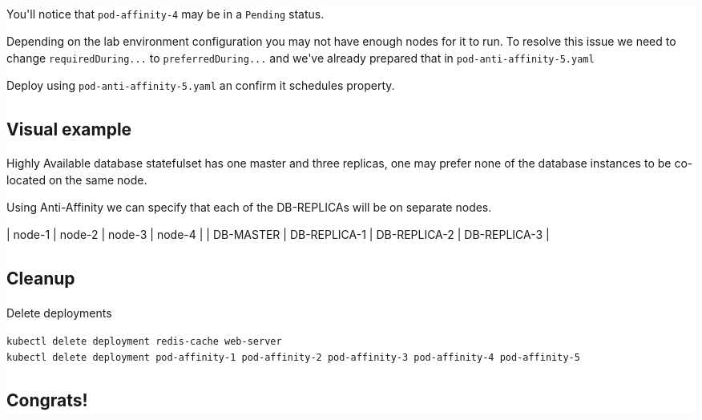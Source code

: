 You'll notice that `pod-affinity-4` may be in a `Pending` status.  

Depending on the lab environment configuration you may not have enough nodes for it to run. To resolve this issue we need to change `requiredDuring...` to `preferredDuring...` and we've already prepared that in `pod-anti-affinity-5.yaml`

Deploy using `pod-anti-affinity-5.yaml` an confirm it schedules property. 

## Visual example 

Highly Available database statefulset has one master and three replicas, one may prefer none of the database instances to be co-located on the same node.

Using Anti-Affinity we can specify that each of the DB-REPLICAs will be on separate nodes.

|	node-1		|	node-2		|	node-3		|	node-4  |
|    DB-MASTER	 |   DB-REPLICA-1	 |   DB-REPLICA-2	 |    DB-REPLICA-3   |


## Cleanup
Delete deployments
```
kubectl delete deployment redis-cache web-server
kubectl delete deployment pod-affinity-1 pod-affinity-2 pod-affinity-3 pod-affinity-4 pod-affinity-5
```

## Congrats!

